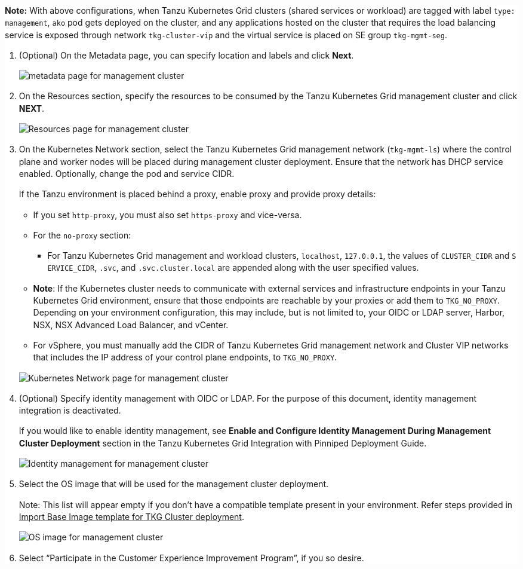    **Note:** With above configurations, when Tanzu Kubernetes Grid clusters (shared services or workload) are tagged with label `type: management`, `ako` pod gets deployed on the cluster, and any applications hosted on the cluster that requires the load balancing service is exposed through network `tkg-cluster-vip` and the virtual service is placed on SE group `tkg-mgmt-seg`.
                
1. (Optional) On the Metadata page, you can specify location and labels and click **Next**.

    ![metadata page for management cluster](img/tko-on-vsphere-nsxt/tkg-installer-08.png)

1. On the Resources section, specify the resources to be consumed by the Tanzu Kubernetes Grid management cluster and click **NEXT**.

    ![Resources page for management cluster](img/tko-on-vsphere-nsxt/tkg-installer-09.png)

1. On the Kubernetes Network section, select the Tanzu Kubernetes Grid management network (`tkg-mgmt-ls`) where the control plane and worker nodes will be placed during management cluster deployment. Ensure that the network has DHCP service enabled. Optionally, change the pod and service CIDR.

    If the Tanzu environment is placed behind a proxy, enable proxy and provide proxy details:

    * If you set `http-proxy`, you must also set `https-proxy` and vice-versa.
    * For the `no-proxy` section:

      * For Tanzu Kubernetes Grid management and workload clusters, `localhost`, `127.0.0.1`, the values of `CLUSTER_CIDR` and `SERVICE_CIDR`, `.svc`, and `.svc.cluster.local` are appended along with the user specified values.
    * **Note**: If the Kubernetes cluster needs to communicate with external services and infrastructure endpoints in your Tanzu Kubernetes Grid environment, ensure that those endpoints are reachable by your proxies or add them to `TKG_NO_PROXY`. Depending on your environment configuration, this may include, but is not limited to, your OIDC or LDAP server, Harbor, NSX, NSX Advanced Load Balancer, and vCenter.
    * For vSphere, you must manually add the CIDR of Tanzu Kubernetes Grid management network and Cluster VIP networks that includes the IP address of your control plane endpoints, to `TKG_NO_PROXY`.

    ![Kubernetes Network page for management cluster](img/tko-on-vsphere-nsxt/tkg-installer-10.png)

1. (Optional) Specify identity management with OIDC or LDAP. For the purpose of this document, identity management integration is deactivated.

    If you would like to enable identity management, see **Enable and Configure Identity Management During Management Cluster Deployment** section in the Tanzu Kubernetes Grid Integration with Pinniped Deployment Guide.

    ![Identity management for management cluster](img/tko-on-vsphere-nsxt/tkg-installer-11.png)  

1. Select the OS image that will be used for the management cluster deployment.

    Note: This list will appear empty if you don’t have a compatible template present in your environment. Refer steps provided in [Import Base Image template for TKG Cluster deployment](https://docs.vmware.com/en/VMware-Tanzu-Kubernetes-Grid/1.6/vmware-tanzu-kubernetes-grid-16/GUID-mgmt-clusters-vsphere.html#import-a-base-image-template-into-vsphere-4).

    ![OS image for management cluster](img/tko-on-vsphere-nsxt/tkg-installer-12.png)

1. Select “Participate in the Customer Experience Improvement Program”, if you so desire.
